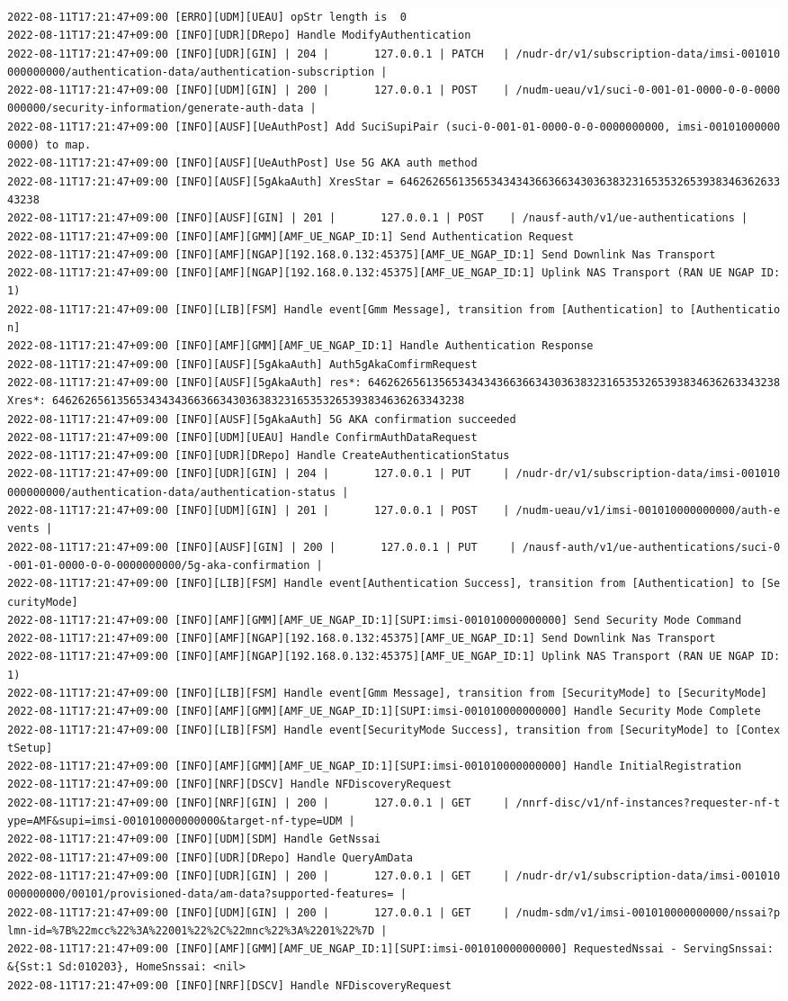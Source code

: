 ```
2022-08-11T17:21:47+09:00 [ERRO][UDM][UEAU] opStr length is  0
2022-08-11T17:21:47+09:00 [INFO][UDR][DRepo] Handle ModifyAuthentication
2022-08-11T17:21:47+09:00 [INFO][UDR][GIN] | 204 |       127.0.0.1 | PATCH   | /nudr-dr/v1/subscription-data/imsi-001010000000000/authentication-data/authentication-subscription |
2022-08-11T17:21:47+09:00 [INFO][UDM][GIN] | 200 |       127.0.0.1 | POST    | /nudm-ueau/v1/suci-0-001-01-0000-0-0-0000000000/security-information/generate-auth-data |
2022-08-11T17:21:47+09:00 [INFO][AUSF][UeAuthPost] Add SuciSupiPair (suci-0-001-01-0000-0-0-0000000000, imsi-001010000000000) to map.
2022-08-11T17:21:47+09:00 [INFO][AUSF][UeAuthPost] Use 5G AKA auth method
2022-08-11T17:21:47+09:00 [INFO][AUSF][5gAkaAuth] XresStar = 6462626561356534343436636634303638323165353265393834636263343238
2022-08-11T17:21:47+09:00 [INFO][AUSF][GIN] | 201 |       127.0.0.1 | POST    | /nausf-auth/v1/ue-authentications |
2022-08-11T17:21:47+09:00 [INFO][AMF][GMM][AMF_UE_NGAP_ID:1] Send Authentication Request
2022-08-11T17:21:47+09:00 [INFO][AMF][NGAP][192.168.0.132:45375][AMF_UE_NGAP_ID:1] Send Downlink Nas Transport
2022-08-11T17:21:47+09:00 [INFO][AMF][NGAP][192.168.0.132:45375][AMF_UE_NGAP_ID:1] Uplink NAS Transport (RAN UE NGAP ID: 1)
2022-08-11T17:21:47+09:00 [INFO][LIB][FSM] Handle event[Gmm Message], transition from [Authentication] to [Authentication]
2022-08-11T17:21:47+09:00 [INFO][AMF][GMM][AMF_UE_NGAP_ID:1] Handle Authentication Response
2022-08-11T17:21:47+09:00 [INFO][AUSF][5gAkaAuth] Auth5gAkaComfirmRequest
2022-08-11T17:21:47+09:00 [INFO][AUSF][5gAkaAuth] res*: 6462626561356534343436636634303638323165353265393834636263343238
Xres*: 6462626561356534343436636634303638323165353265393834636263343238
2022-08-11T17:21:47+09:00 [INFO][AUSF][5gAkaAuth] 5G AKA confirmation succeeded
2022-08-11T17:21:47+09:00 [INFO][UDM][UEAU] Handle ConfirmAuthDataRequest
2022-08-11T17:21:47+09:00 [INFO][UDR][DRepo] Handle CreateAuthenticationStatus
2022-08-11T17:21:47+09:00 [INFO][UDR][GIN] | 204 |       127.0.0.1 | PUT     | /nudr-dr/v1/subscription-data/imsi-001010000000000/authentication-data/authentication-status |
2022-08-11T17:21:47+09:00 [INFO][UDM][GIN] | 201 |       127.0.0.1 | POST    | /nudm-ueau/v1/imsi-001010000000000/auth-events |
2022-08-11T17:21:47+09:00 [INFO][AUSF][GIN] | 200 |       127.0.0.1 | PUT     | /nausf-auth/v1/ue-authentications/suci-0-001-01-0000-0-0-0000000000/5g-aka-confirmation |
2022-08-11T17:21:47+09:00 [INFO][LIB][FSM] Handle event[Authentication Success], transition from [Authentication] to [SecurityMode]
2022-08-11T17:21:47+09:00 [INFO][AMF][GMM][AMF_UE_NGAP_ID:1][SUPI:imsi-001010000000000] Send Security Mode Command
2022-08-11T17:21:47+09:00 [INFO][AMF][NGAP][192.168.0.132:45375][AMF_UE_NGAP_ID:1] Send Downlink Nas Transport
2022-08-11T17:21:47+09:00 [INFO][AMF][NGAP][192.168.0.132:45375][AMF_UE_NGAP_ID:1] Uplink NAS Transport (RAN UE NGAP ID: 1)
2022-08-11T17:21:47+09:00 [INFO][LIB][FSM] Handle event[Gmm Message], transition from [SecurityMode] to [SecurityMode]
2022-08-11T17:21:47+09:00 [INFO][AMF][GMM][AMF_UE_NGAP_ID:1][SUPI:imsi-001010000000000] Handle Security Mode Complete
2022-08-11T17:21:47+09:00 [INFO][LIB][FSM] Handle event[SecurityMode Success], transition from [SecurityMode] to [ContextSetup]
2022-08-11T17:21:47+09:00 [INFO][AMF][GMM][AMF_UE_NGAP_ID:1][SUPI:imsi-001010000000000] Handle InitialRegistration
2022-08-11T17:21:47+09:00 [INFO][NRF][DSCV] Handle NFDiscoveryRequest
2022-08-11T17:21:47+09:00 [INFO][NRF][GIN] | 200 |       127.0.0.1 | GET     | /nnrf-disc/v1/nf-instances?requester-nf-type=AMF&supi=imsi-001010000000000&target-nf-type=UDM |
2022-08-11T17:21:47+09:00 [INFO][UDM][SDM] Handle GetNssai
2022-08-11T17:21:47+09:00 [INFO][UDR][DRepo] Handle QueryAmData
2022-08-11T17:21:47+09:00 [INFO][UDR][GIN] | 200 |       127.0.0.1 | GET     | /nudr-dr/v1/subscription-data/imsi-001010000000000/00101/provisioned-data/am-data?supported-features= |
2022-08-11T17:21:47+09:00 [INFO][UDM][GIN] | 200 |       127.0.0.1 | GET     | /nudm-sdm/v1/imsi-001010000000000/nssai?plmn-id=%7B%22mcc%22%3A%22001%22%2C%22mnc%22%3A%2201%22%7D |
2022-08-11T17:21:47+09:00 [INFO][AMF][GMM][AMF_UE_NGAP_ID:1][SUPI:imsi-001010000000000] RequestedNssai - ServingSnssai: &{Sst:1 Sd:010203}, HomeSnssai: <nil>
2022-08-11T17:21:47+09:00 [INFO][NRF][DSCV] Handle NFDiscoveryRequest
```